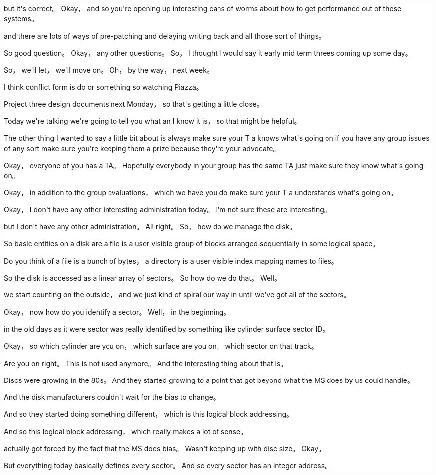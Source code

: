  but it's correct。 Okay， and so you're opening up interesting cans of worms about how to get performance out of these systems。

 and there are lots of ways of pre-patching and delaying writing back and all those sort of things。

 So good question。 Okay， any other questions。 So， I thought I would say it early mid term threes coming up some day。

 So， we'll let， we'll move on。 Oh， by the way， next week。

 I think conflict form is do or something so watching Piazza。

 Project three design documents next Monday， so that's getting a little close。

 Today we're talking we're going to tell you what an I know it is， so that might be helpful。

 The other thing I wanted to say a little bit about is always make sure your T a knows what's going on if you have any group issues of any sort make sure you're keeping them a prize because they're your advocate。

 Okay， everyone of you has a TA。 Hopefully everybody in your group has the same TA just make sure they know what's going on。

 Okay， in addition to the group evaluations， which we have you do make sure your T a understands what's going on。

 Okay， I don't have any other interesting administration today。 I'm not sure these are interesting。

 but I don't have any other administration。 All right。 So， how do we manage the disk。

 So basic entities on a disk are a file is a user visible group of blocks arranged sequentially in some logical space。

 Do you think of a file is a bunch of bytes， a directory is a user visible index mapping names to files。

 So the disk is accessed as a linear array of sectors。 So how do we do that。 Well。

 we start counting on the outside， and we just kind of spiral our way in until we've got all of the sectors。

 Okay， now how do you identify a sector。 Well， in the beginning。

 in the old days as it were sector was really identified by something like cylinder surface sector ID。

 Okay， so which cylinder are you on， which surface are you on， which sector on that track。

 Are you on right。 This is not used anymore。 And the interesting thing about that is。

 Discs were growing in the 80s。 And they started growing to a point that got beyond what the MS does by us could handle。

 And the disk manufacturers couldn't wait for the bias to change。

 And so they started doing something different， which is this logical block addressing。

 And so this logical block addressing， which really makes a lot of sense。

 actually got forced by the fact that the MS does bias。 Wasn't keeping up with disc size。 Okay。

 But everything today basically defines every sector。 And so every sector has an integer address。
